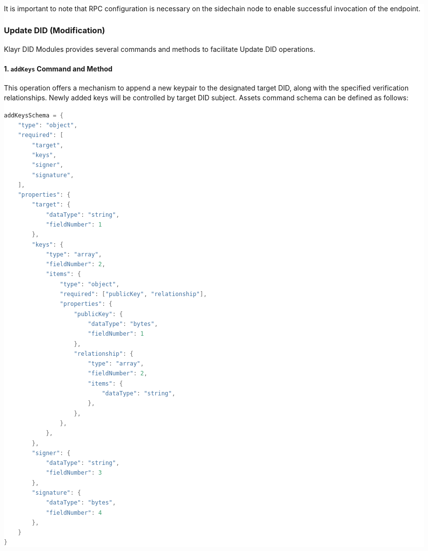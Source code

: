 It is important to note that RPC configuration is necessary on the sidechain node to enable successful invocation of the endpoint.

### Update DID (Modification)

Klayr DID Modules provides several commands and methods to facilitate Update DID operations.

#### 1. `addKeys` Command and Method

This operation offers a mechanism to append a new keypair to the designated target DID, along with the specified verification relationships. Newly added keys will be controlled by target DID subject. Assets command schema can be defined as follows:

```java
addKeysSchema = {
    "type": "object",
    "required": [
        "target",
        "keys",
        "signer",
        "signature",
    ],
    "properties": {
        "target": {
            "dataType": "string",
            "fieldNumber": 1
        },
        "keys": {
            "type": "array",
            "fieldNumber": 2,
            "items": {
                "type": "object",
                "required": ["publicKey", "relationship"],
                "properties": {
                    "publicKey": {
                        "dataType": "bytes",
                        "fieldNumber": 1
                    },
                    "relationship": {
                        "type": "array",
                        "fieldNumber": 2,
                        "items": {
                            "dataType": "string",
                        },
                    },
                },
            },
        },
        "signer": {
            "dataType": "string",
            "fieldNumber": 3
        },
        "signature": {
            "dataType": "bytes",
            "fieldNumber": 4
        },
    }
}
```
